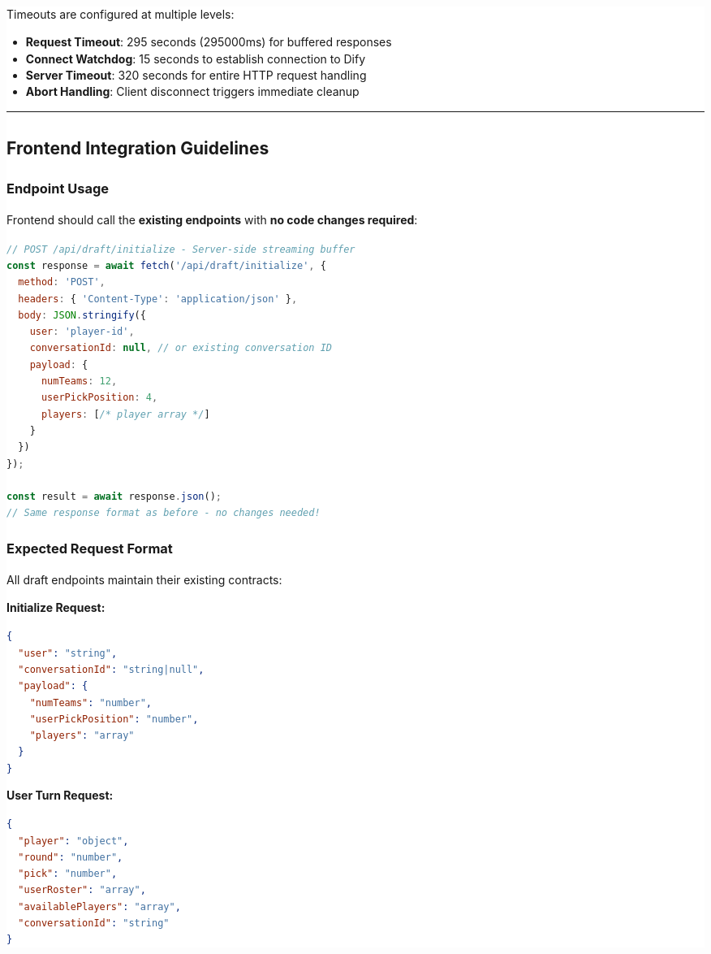 Timeouts are configured at multiple levels:

- **Request Timeout**: 295 seconds (295000ms) for buffered responses
- **Connect Watchdog**: 15 seconds to establish connection to Dify
- **Server Timeout**: 320 seconds for entire HTTP request handling
- **Abort Handling**: Client disconnect triggers immediate cleanup

---

## Frontend Integration Guidelines

### Endpoint Usage

Frontend should call the **existing endpoints** with **no code changes required**:

```javascript
// POST /api/draft/initialize - Server-side streaming buffer
const response = await fetch('/api/draft/initialize', {
  method: 'POST',
  headers: { 'Content-Type': 'application/json' },
  body: JSON.stringify({
    user: 'player-id',
    conversationId: null, // or existing conversation ID
    payload: {
      numTeams: 12,
      userPickPosition: 4,
      players: [/* player array */]
    }
  })
});

const result = await response.json();
// Same response format as before - no changes needed!
```

### Expected Request Format

All draft endpoints maintain their existing contracts:

**Initialize Request:**
```json
{
  "user": "string",
  "conversationId": "string|null",
  "payload": {
    "numTeams": "number",
    "userPickPosition": "number", 
    "players": "array"
  }
}
```

**User Turn Request:**
```json
{
  "player": "object",
  "round": "number",
  "pick": "number",
  "userRoster": "array",
  "availablePlayers": "array",
  "conversationId": "string"
}
```
